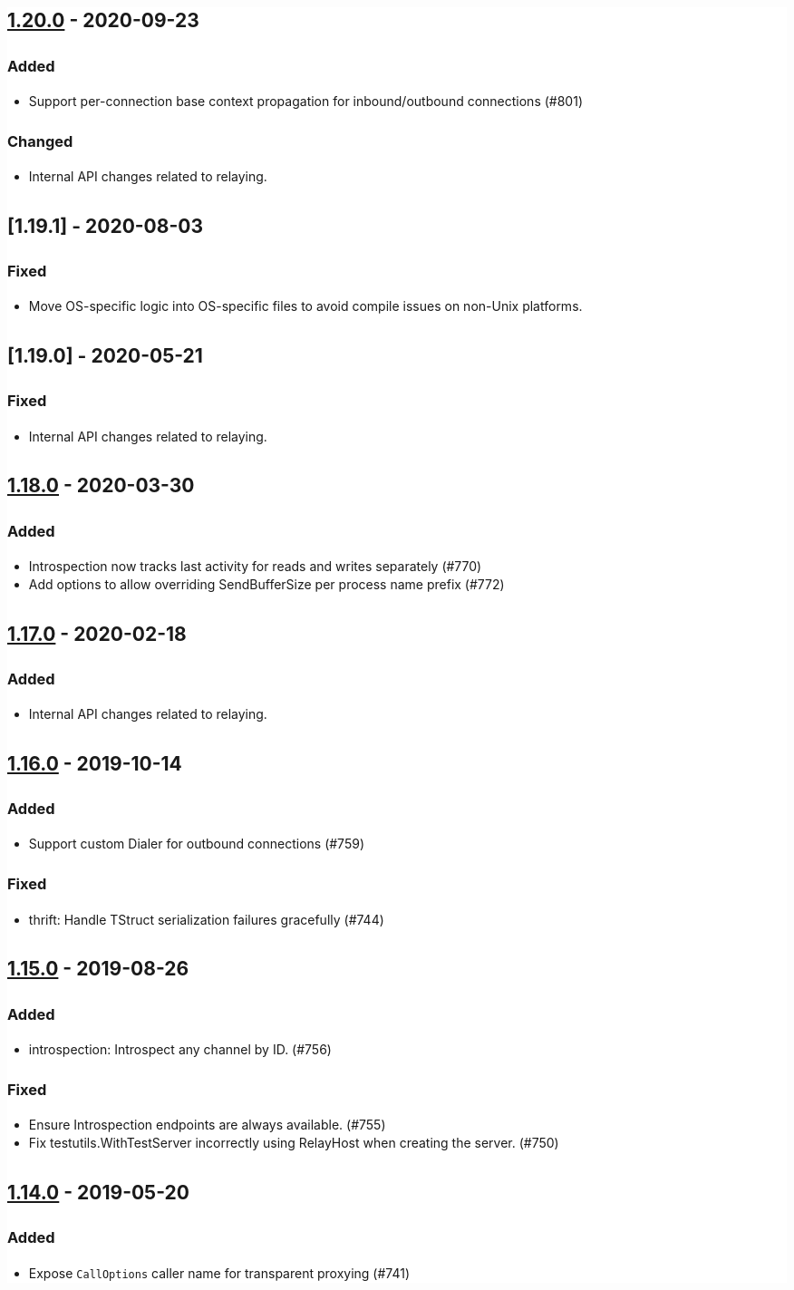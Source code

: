## [1.20.0] - 2020-09-23
### Added
 * Support per-connection base context propagation for inbound/outbound connections (#801)

### Changed
 * Internal API changes related to relaying.

## [1.19.1] - 2020-08-03
### Fixed
 * Move OS-specific logic into OS-specific files to avoid compile issues on
   non-Unix platforms.

## [1.19.0] - 2020-05-21
### Fixed
 * Internal API changes related to relaying.

## [1.18.0] - 2020-03-30
### Added
 * Introspection now tracks last activity for reads and writes separately (#770)
 * Add options to allow overriding SendBufferSize per process name prefix (#772)

## [1.17.0] - 2020-02-18
### Added
 * Internal API changes related to relaying.

## [1.16.0] - 2019-10-14
### Added
 * Support custom Dialer for outbound connections (#759)

### Fixed
 * thrift: Handle TStruct serialization failures gracefully (#744)

## [1.15.0] - 2019-08-26
### Added
 * introspection: Introspect any channel by ID. (#756)

### Fixed
 * Ensure Introspection endpoints are always available. (#755)
 * Fix testutils.WithTestServer incorrectly using RelayHost when creating the server. (#750)

## [1.14.0] - 2019-05-20
### Added
 * Expose `CallOptions` caller name for transparent proxying (#741)


[//]: # (Version Links)
[1.34.2]: https://github.com/uber/tchannel-go/compare/v1.34.1...v1.34.2
[1.34.1]: https://github.com/uber/tchannel-go/compare/v1.34.0...v1.34.1
[1.34.0]: https://github.com/uber/tchannel-go/compare/v1.33.0...v1.34.0
[1.33.0]: https://github.com/uber/tchannel-go/compare/v1.32.1...v1.33.0
[1.32.1]: https://github.com/uber/tchannel-go/compare/v1.32.0...v1.32.1
[1.32.0]: https://github.com/uber/tchannel-go/compare/v1.31.0...v1.32.0
[1.31.0]: https://github.com/uber/tchannel-go/compare/v1.22.3...v1.31.0
[1.22.3]: https://github.com/uber/tchannel-go/compare/v1.22.2...v1.22.3
[1.22.1]: https://github.com/uber/tchannel-go/compare/v1.22.0...v1.22.1
[1.22.0]: https://github.com/uber/tchannel-go/compare/v1.21.2...v1.22.0
[1.21.2]: https://github.com/uber/tchannel-go/compare/v1.21.1...v1.21.2
[1.21.1]: https://github.com/uber/tchannel-go/compare/v1.21.0...v1.21.1
[1.21.0]: https://github.com/uber/tchannel-go/compare/v1.20.1...v1.21.0
[1.20.1]: https://github.com/uber/tchannel-go/compare/v1.20.0...v1.20.1
[1.20.0]: https://github.com/uber/tchannel-go/compare/v1.19.1...v1.20.0
[1.18.0]: https://github.com/uber/tchannel-go/compare/v1.17.0...v1.18.0
[1.17.0]: https://github.com/uber/tchannel-go/compare/v1.16.0...v1.17.0
[1.16.0]: https://github.com/uber/tchannel-go/compare/v1.15.0...v1.16.0
[1.15.0]: https://github.com/uber/tchannel-go/compare/v1.14.0...v1.15.0
[1.14.0]: https://github.com/uber/tchannel-go/compare/v1.13.0...v1.14.0
[1.13.0]: https://github.com/uber/tchannel-go/compare/v1.12.0...v1.13.0
[1.12.0]: https://github.com/uber/tchannel-go/compare/v1.11.0...v1.12.0
[1.11.0]: https://github.com/uber/tchannel-go/compare/v1.10.0...v1.11.0
[1.10.0]: https://github.com/uber/tchannel-go/compare/v1.9.0...v1.10.0
[1.9.0]: https://github.com/uber/tchannel-go/compare/v1.8.1...v1.9.0
[1.8.1]: https://github.com/uber/tchannel-go/compare/v1.8.0...v1.8.1
[1.8.0]: https://github.com/uber/tchannel-go/compare/v1.7.0...v1.8.0
[1.7.0]: https://github.com/uber/tchannel-go/compare/v1.6.0...v1.7.0
[1.6.0]: https://github.com/uber/tchannel-go/compare/v1.5.0...v1.6.0
[1.5.0]: https://github.com/uber/tchannel-go/compare/v1.4.0...v1.5.0
[1.4.0]: https://github.com/uber/tchannel-go/compare/v1.3.0...v1.4.0
[1.3.0]: https://github.com/uber/tchannel-go/compare/v1.2.3...v1.3.0
[1.2.3]: https://github.com/uber/tchannel-go/compare/v1.2.2...v1.2.3
[1.2.2]: https://github.com/uber/tchannel-go/compare/v1.2.1...v1.2.2
[1.2.1]: https://github.com/uber/tchannel-go/compare/v1.2.0...v1.2.1
[1.2.0]: https://github.com/uber/tchannel-go/compare/v1.1.0...v1.2.0
[1.1.0]: https://github.com/uber/tchannel-go/compare/v1.0.9...v1.1.0
[1.0.9]: https://github.com/uber/tchannel-go/compare/v1.0.8...v1.0.9
[1.0.8]: https://github.com/uber/tchannel-go/compare/v1.0.7...v1.0.8
[1.0.7]: https://github.com/uber/tchannel-go/compare/v1.0.6...v1.0.7
[1.0.6]: https://github.com/uber/tchannel-go/compare/v1.0.5...v1.0.6
[1.0.5]: https://github.com/uber/tchannel-go/compare/v1.0.4...v1.0.5
[1.0.4]: https://github.com/uber/tchannel-go/compare/v1.0.2...v1.0.4
[1.0.2]: https://github.com/uber/tchannel-go/compare/v1.0.1...v1.0.2
[1.0.1]: https://github.com/uber/tchannel-go/compare/v1.0.0...v1.0.1